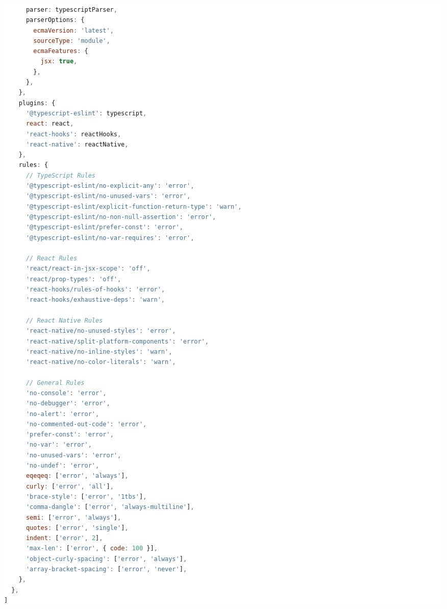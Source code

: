 ```javascript
      parser: typescriptParser,
      parserOptions: {
        ecmaVersion: 'latest',
        sourceType: 'module',
        ecmaFeatures: {
          jsx: true,
        },
      },
    },
    plugins: {
      '@typescript-eslint': typescript,
      react: react,
      'react-hooks': reactHooks,
      'react-native': reactNative,
    },
    rules: {
      // TypeScript Rules
      '@typescript-eslint/no-explicit-any': 'error',
      '@typescript-eslint/no-unused-vars': 'error',
      '@typescript-eslint/explicit-function-return-type': 'warn',
      '@typescript-eslint/no-non-null-assertion': 'error',
      '@typescript-eslint/prefer-const': 'error',
      '@typescript-eslint/no-var-requires': 'error',

      // React Rules
      'react/react-in-jsx-scope': 'off',
      'react/prop-types': 'off',
      'react-hooks/rules-of-hooks': 'error',
      'react-hooks/exhaustive-deps': 'warn',

      // React Native Rules
      'react-native/no-unused-styles': 'error',
      'react-native/split-platform-components': 'error',
      'react-native/no-inline-styles': 'warn',
      'react-native/no-color-literals': 'warn',

      // General Rules
      'no-console': 'error',
      'no-debugger': 'error',
      'no-alert': 'error',
      'no-commented-out-code': 'error',
      'prefer-const': 'error',
      'no-var': 'error',
      'no-unused-vars': 'error',
      'no-undef': 'error',
      eqeqeq: ['error', 'always'],
      curly: ['error', 'all'],
      'brace-style': ['error', '1tbs'],
      'comma-dangle': ['error', 'always-multiline'],
      semi: ['error', 'always'],
      quotes: ['error', 'single'],
      indent: ['error', 2],
      'max-len': ['error', { code: 100 }],
      'object-curly-spacing': ['error', 'always'],
      'array-bracket-spacing': ['error', 'never'],
    },
  },
]
```

